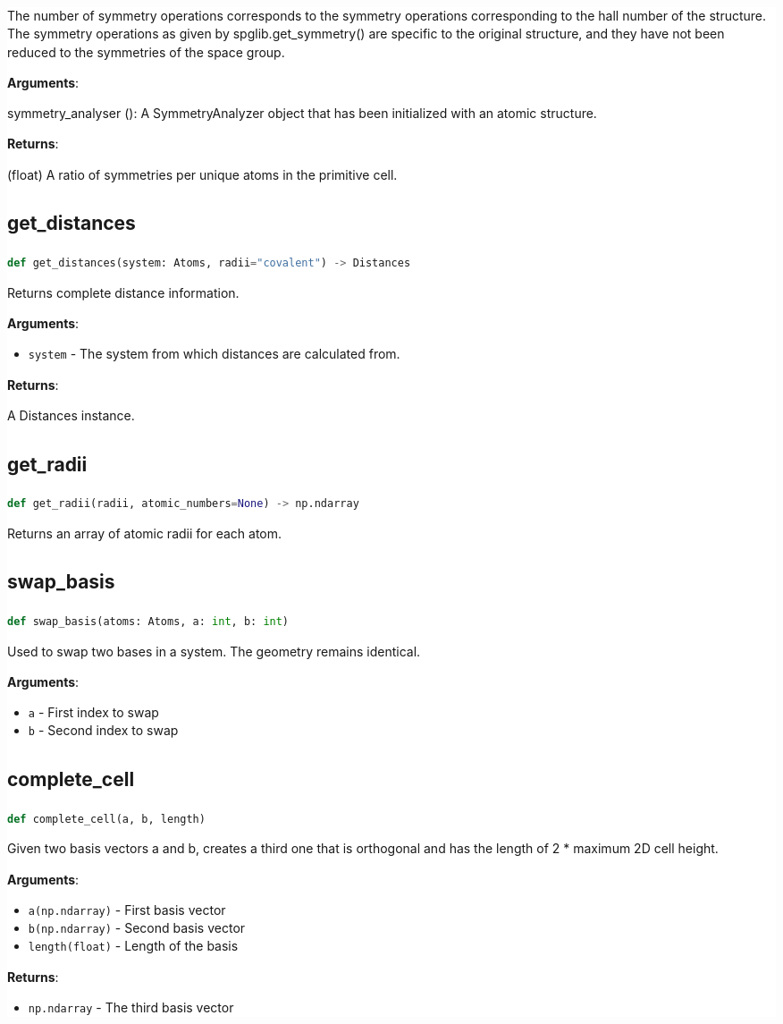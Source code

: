 The number of symmetry operations corresponds to the symmetry operations
corresponding to the hall number of the structure. The symmetry operations
as given by spglib.get_symmetry() are specific to the original structure,
and they have not been reduced to the symmetries of the space group.

**Arguments**:

  symmetry_analyser (): A SymmetryAnalyzer object that has been
  initialized with an atomic structure.
  

**Returns**:

  (float) A ratio of symmetries per unique atoms in the primitive cell.

## get\_distances

```python
def get_distances(system: Atoms, radii="covalent") -> Distances
```

Returns complete distance information.

**Arguments**:

- `system` - The system from which distances are calculated from.

**Returns**:

  A Distances instance.

## get\_radii

```python
def get_radii(radii, atomic_numbers=None) -> np.ndarray
```

Returns an array of atomic radii for each atom.

## swap\_basis

```python
def swap_basis(atoms: Atoms, a: int, b: int)
```

Used to swap two bases in a system. The geometry remains identical.

**Arguments**:

- `a` - First index to swap
- `b` - Second index to swap

## complete\_cell

```python
def complete_cell(a, b, length)
```

Given two basis vectors a and b, creates a third one that is
orthogonal and has the length of 2 * maximum 2D cell height.

**Arguments**:

- `a(np.ndarray)` - First basis vector
- `b(np.ndarray)` - Second basis vector
- `length(float)` - Length of the basis
  

**Returns**:

- `np.ndarray` - The third basis vector
